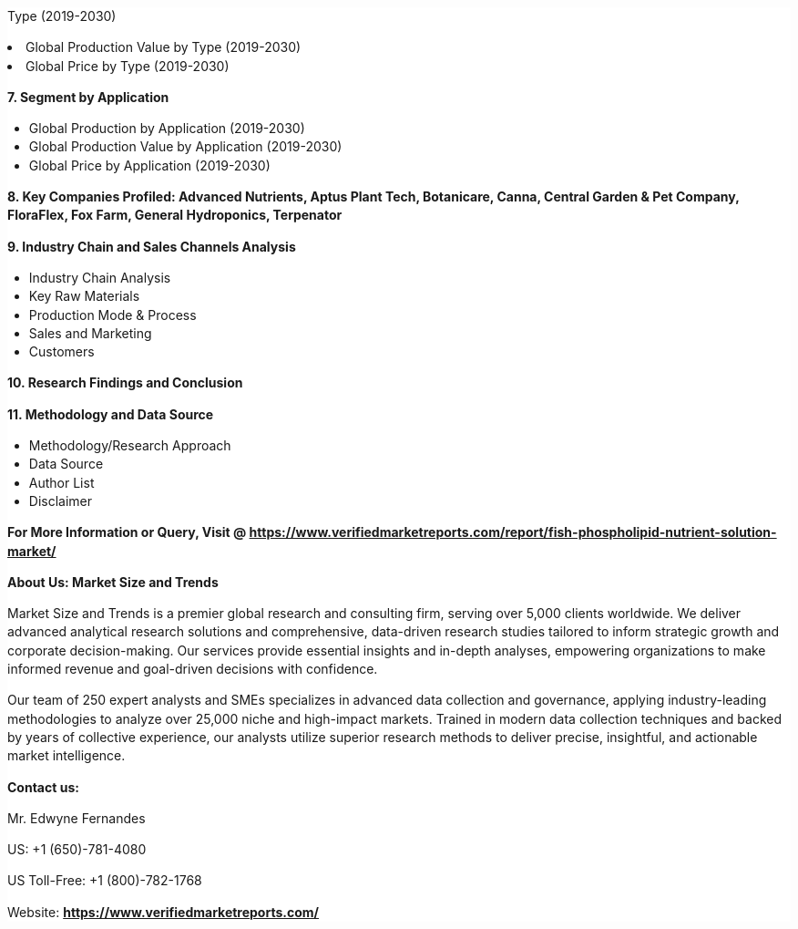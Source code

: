 Type (2019-2030)</li><li>Global Production Value by Type (2019-2030)</li><li>Global Price by Type (2019-2030)</li></ul><p><strong>7. Segment by Application</strong></p><ul><li>Global Production by Application (2019-2030)</li><li>Global Production Value by Application (2019-2030)</li><li>Global Price by Application (2019-2030)</li></ul><p><strong>8. Key Companies Profiled: Advanced Nutrients, Aptus Plant Tech, Botanicare, Canna, Central Garden & Pet Company, FloraFlex, Fox Farm, General Hydroponics, Terpenator</strong></p><p><strong>9. Industry Chain and Sales Channels Analysis</strong></p><ul><li>Industry Chain Analysis</li><li>Key Raw Materials</li><li>Production Mode &amp; Process</li><li>Sales and Marketing</li><li>Customers</li></ul><p><strong>10. Research Findings and Conclusion</strong></p><p><strong>11. Methodology and Data Source</strong></p><ul><li>Methodology/Research Approach</li><li>Data Source</li><li>Author List</li><li>Disclaimer</li></ul></p><p><strong>For More Information or Query, Visit @ <a href="https://www.verifiedmarketreports.com/report/fish-phospholipid-nutrient-solution-market/">https://www.verifiedmarketreports.com/report/fish-phospholipid-nutrient-solution-market/</a></strong></p><p><strong>About Us: Market Size and Trends</strong></p><p>Market Size and Trends is a premier global research and consulting firm, serving over 5,000 clients worldwide. We deliver advanced analytical research solutions and comprehensive, data-driven research studies tailored to inform strategic growth and corporate decision-making. Our services provide essential insights and in-depth analyses, empowering organizations to make informed revenue and goal-driven decisions with confidence.</p><p>Our team of 250 expert analysts and SMEs specializes in advanced data collection and governance, applying industry-leading methodologies to analyze over 25,000 niche and high-impact markets. Trained in modern data collection techniques and backed by years of collective experience, our analysts utilize superior research methods to deliver precise, insightful, and actionable market intelligence.</p><p><strong>Contact us:</strong></p><p>Mr. Edwyne Fernandes</p><p>US: +1 (650)-781-4080</p><p>US Toll-Free: +1 (800)-782-1768</p><p>Website: <strong><a href="https://www.verifiedmarketreports.com/">https://www.verifiedmarketreports.com/</a></strong></p>
